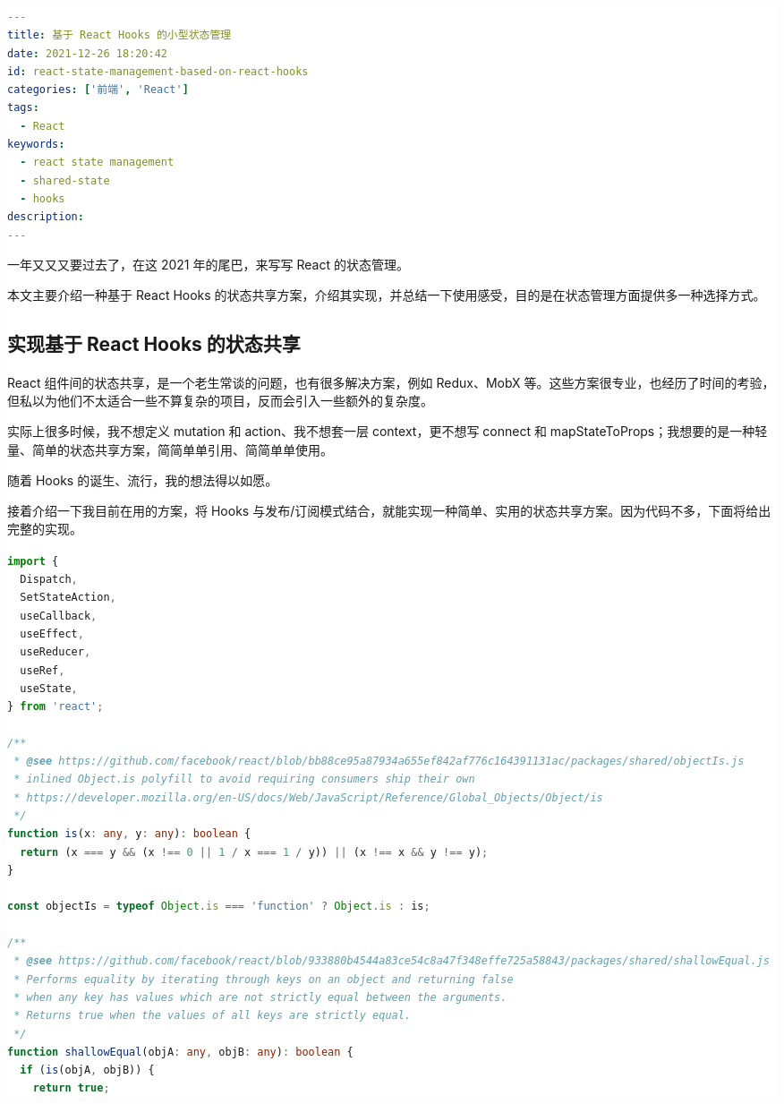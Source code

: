 ```yaml
---
title: 基于 React Hooks 的小型状态管理
date: 2021-12-26 18:20:42
id: react-state-management-based-on-react-hooks
categories: ['前端', 'React']
tags:
  - React
keywords:
  - react state management
  - shared-state
  - hooks
description:
---
```


一年又又又要过去了，在这 2021 年的尾巴，来写写 React 的状态管理。

本文主要介绍一种基于 React Hooks 的状态共享方案，介绍其实现，并总结一下使用感受，目的是在状态管理方面提供多一种选择方式。



## 实现基于 React Hooks 的状态共享

React 组件间的状态共享，是一个老生常谈的问题，也有很多解决方案，例如 Redux、MobX 等。这些方案很专业，也经历了时间的考验，但私以为他们不太适合一些不算复杂的项目，反而会引入一些额外的复杂度。

实际上很多时候，我不想定义 mutation 和 action、我不想套一层 context，更不想写 connect 和 mapStateToProps；我想要的是一种轻量、简单的状态共享方案，简简单单引用、简简单单使用。

随着 Hooks 的诞生、流行，我的想法得以如愿。

接着介绍一下我目前在用的方案，将 Hooks 与发布/订阅模式结合，就能实现一种简单、实用的状态共享方案。因为代码不多，下面将给出完整的实现。

```ts
import {
  Dispatch,
  SetStateAction,
  useCallback,
  useEffect,
  useReducer,
  useRef,
  useState,
} from 'react';

/**
 * @see https://github.com/facebook/react/blob/bb88ce95a87934a655ef842af776c164391131ac/packages/shared/objectIs.js
 * inlined Object.is polyfill to avoid requiring consumers ship their own
 * https://developer.mozilla.org/en-US/docs/Web/JavaScript/Reference/Global_Objects/Object/is
 */
function is(x: any, y: any): boolean {
  return (x === y && (x !== 0 || 1 / x === 1 / y)) || (x !== x && y !== y);
}

const objectIs = typeof Object.is === 'function' ? Object.is : is;

/**
 * @see https://github.com/facebook/react/blob/933880b4544a83ce54c8a47f348effe725a58843/packages/shared/shallowEqual.js
 * Performs equality by iterating through keys on an object and returning false
 * when any key has values which are not strictly equal between the arguments.
 * Returns true when the values of all keys are strictly equal.
 */
function shallowEqual(objA: any, objB: any): boolean {
  if (is(objA, objB)) {
    return true;
```